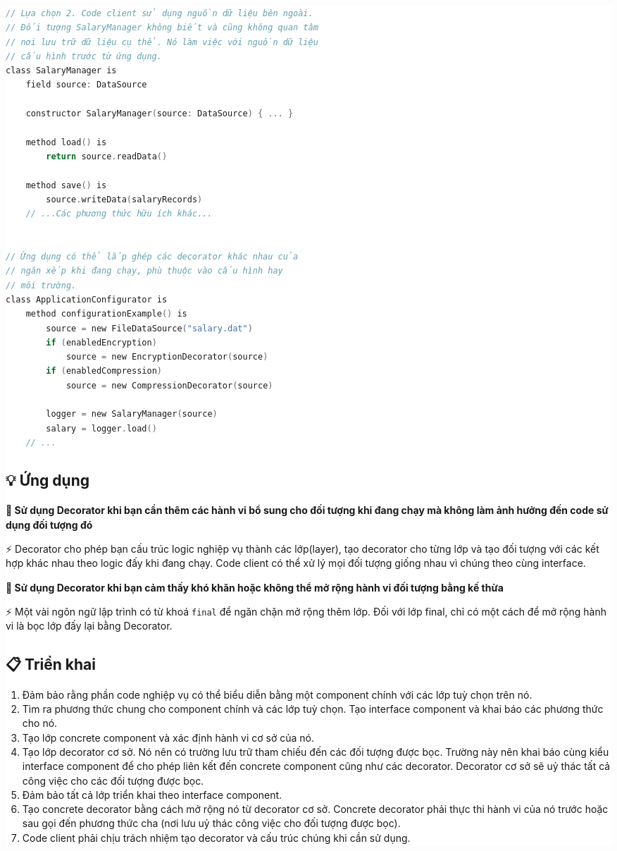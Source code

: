```c
// Lựa chọn 2. Code client sử dụng nguồn dữ liệu bên ngoài.
// Đối tượng SalaryManager không biết và cũng không quan tâm
// nơi lưu trữ dữ liệu cụ thể. Nó làm việc với nguồn dữ liệu
// cấu hình trước từ ứng dụng.
class SalaryManager is
    field source: DataSource

    constructor SalaryManager(source: DataSource) { ... }

    method load() is
        return source.readData()

    method save() is
        source.writeData(salaryRecords)
    // ...Các phương thức hữu ích khác...


// Ứng dụng có thể lắp ghép các decorator khác nhau của
// ngăn xếp khi đang chạy, phù thuộc vào cấu hình hay
// môi trường.
class ApplicationConfigurator is
    method configurationExample() is
        source = new FileDataSource("salary.dat")
        if (enabledEncryption)
            source = new EncryptionDecorator(source)
        if (enabledCompression)
            source = new CompressionDecorator(source)

        logger = new SalaryManager(source)
        salary = logger.load()
    // ...
```

## 💡 Ứng dụng

**🐞 Sử dụng Decorator khi bạn cần thêm các hành vi bổ sung cho đối tượng khi đang chạy mà không làm ảnh hưởng đến code sử dụng đối tượng đó**

⚡ Decorator cho phép bạn cấu trúc logic nghiệp vụ thành các lớp(layer), tạo decorator cho từng lớp và tạo đối tượng với các kết hợp khác nhau theo logic đấy khi đang chạy. Code client có thể xử lý mọi đối tượng giống nhau vì chúng theo cùng interface.

**🐞 Sử dụng Decorator khi bạn cảm thấy khó khăn hoặc không thể mở rộng hành vi đối tượng bằng kế thừa**

⚡ Một vài ngôn ngữ lập trình có từ khoá `final` để ngăn chặn mở rộng thêm lớp. Đối với lớp final, chỉ có một cách để mở rộng hành vi là bọc lớp đấy lại bằng Decorator.

## 📋 Triển khai

1. Đảm bảo rằng phần code nghiệp vụ có thể biểu diễn bằng một component chính với các lớp tuỳ chọn trên nó.
2. Tìm ra phương thức chung cho component chính và các lớp tuỳ chọn. Tạo interface component và khai báo các phương thức cho nó.
3. Tạo lớp concrete component và xác định hành vi cơ sở của nó.
4. Tạo lớp decorator cơ sở. Nó nên có trường lưu trữ tham chiếu đến các đối tượng được bọc. Trường này nên khai báo cùng kiểu interface component để cho phép liên kết đến concrete component cũng như các decorator. Decorator cơ sở sẽ uỷ thác tất cả công việc cho các đối tượng được bọc.
5. Đảm bảo tất cả lớp triển khai theo interface component.
6. Tạo concrete decorator bằng cách mở rộng nó từ decorator cơ sở. Concrete decorator phải thực thi hành vi của nó trước hoặc sau gọi đến phương thức cha (nơi lưu uỷ thác công việc cho đối tượng được bọc).
7. Code client phải chịu trách nhiệm tạo decorator và cấu trúc chúng khi cần sử dụng.
